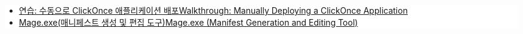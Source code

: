 - [<span data-ttu-id="1669f-449">연습: 수동으로 ClickOnce 애플리케이션 배포</span><span class="sxs-lookup"><span data-stu-id="1669f-449">Walkthrough: Manually Deploying a ClickOnce Application</span></span>](/visualstudio/deployment/walkthrough-manually-deploying-a-clickonce-application)
- [<span data-ttu-id="1669f-450">Mage.exe(매니페스트 생성 및 편집 도구)</span><span class="sxs-lookup"><span data-stu-id="1669f-450">Mage.exe (Manifest Generation and Editing Tool)</span></span>](mage-exe-manifest-generation-and-editing-tool.md)
